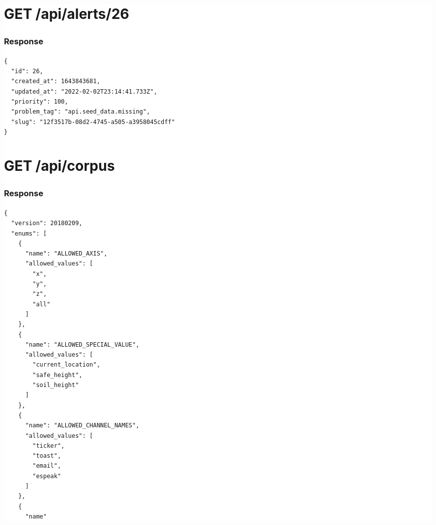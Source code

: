 #  GET /api/alerts/26


### Response

```
{
  "id": 26,
  "created_at": 1643843681,
  "updated_at": "2022-02-02T23:14:41.733Z",
  "priority": 100,
  "problem_tag": "api.seed_data.missing",
  "slug": "12f3517b-08d2-4745-a505-a3958045cdff"
}
```


#  GET /api/corpus


### Response

```
{
  "version": 20180209,
  "enums": [
    {
      "name": "ALLOWED_AXIS",
      "allowed_values": [
        "x",
        "y",
        "z",
        "all"
      ]
    },
    {
      "name": "ALLOWED_SPECIAL_VALUE",
      "allowed_values": [
        "current_location",
        "safe_height",
        "soil_height"
      ]
    },
    {
      "name": "ALLOWED_CHANNEL_NAMES",
      "allowed_values": [
        "ticker",
        "toast",
        "email",
        "espeak"
      ]
    },
    {
      "name"
```
